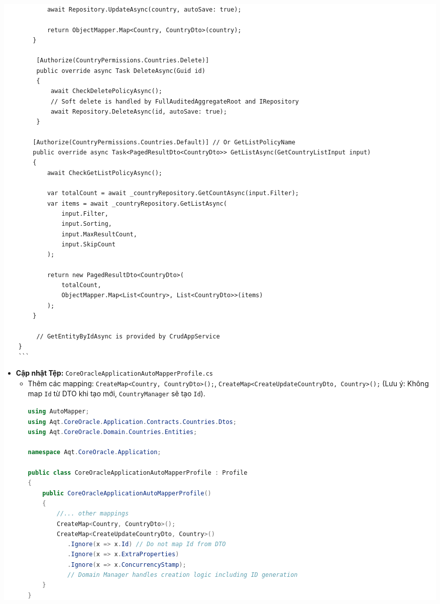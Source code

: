                 await Repository.UpdateAsync(country, autoSave: true);

                return ObjectMapper.Map<Country, CountryDto>(country);
            }

             [Authorize(CountryPermissions.Countries.Delete)]
             public override async Task DeleteAsync(Guid id)
             {
                 await CheckDeletePolicyAsync();
                 // Soft delete is handled by FullAuditedAggregateRoot and IRepository
                 await Repository.DeleteAsync(id, autoSave: true);
             }

            [Authorize(CountryPermissions.Countries.Default)] // Or GetListPolicyName
            public override async Task<PagedResultDto<CountryDto>> GetListAsync(GetCountryListInput input)
            {
                await CheckGetListPolicyAsync();

                var totalCount = await _countryRepository.GetCountAsync(input.Filter);
                var items = await _countryRepository.GetListAsync(
                    input.Filter,
                    input.Sorting,
                    input.MaxResultCount,
                    input.SkipCount
                );

                return new PagedResultDto<CountryDto>(
                    totalCount,
                    ObjectMapper.Map<List<Country>, List<CountryDto>>(items)
                );
            }

             // GetEntityByIdAsync is provided by CrudAppService
        }
        ```
*   **Cập nhật Tệp:** `CoreOracleApplicationAutoMapperProfile.cs`
    *   Thêm các mapping: `CreateMap<Country, CountryDto>();`, `CreateMap<CreateUpdateCountryDto, Country>();` (Lưu ý: Không map `Id` từ DTO khi tạo mới, `CountryManager` sẽ tạo `Id`).
        ```csharp
        using AutoMapper;
        using Aqt.CoreOracle.Application.Contracts.Countries.Dtos;
        using Aqt.CoreOracle.Domain.Countries.Entities;

        namespace Aqt.CoreOracle.Application;

        public class CoreOracleApplicationAutoMapperProfile : Profile
        {
            public CoreOracleApplicationAutoMapperProfile()
            {
                //... other mappings
                CreateMap<Country, CountryDto>();
                CreateMap<CreateUpdateCountryDto, Country>()
                   .Ignore(x => x.Id) // Do not map Id from DTO
                   .Ignore(x => x.ExtraProperties)
                   .Ignore(x => x.ConcurrencyStamp);
                   // Domain Manager handles creation logic including ID generation
            }
        }
        ```
